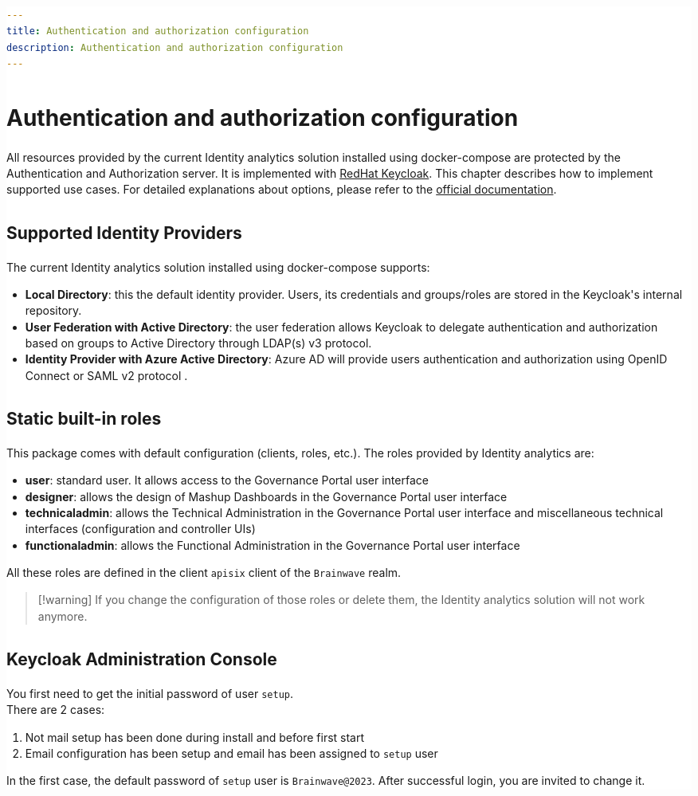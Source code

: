 ```yaml
---
title: Authentication and authorization configuration
description: Authentication and authorization configuration
---
```


# Authentication and authorization configuration

All resources provided by the current Identity analytics solution installed using docker-compose are protected by the Authentication and Authorization server.
It is implemented with [RedHat Keycloak](https://www.keycloak.org). This chapter describes how to implement supported use cases. For detailed explanations about options, please refer to the [official documentation](https://www.keycloak.org/docs/latest/server_admin/index.html).

## Supported Identity Providers

The current Identity analytics solution installed using docker-compose supports:

- **Local Directory**: this the default identity provider. Users, its credentials and groups/roles are stored in the Keycloak's internal repository.
- **User Federation with Active Directory**: the user federation allows Keycloak to delegate authentication and authorization based on groups to Active Directory through LDAP(s) v3 protocol.
- **Identity Provider with Azure Active Directory**: Azure AD will provide users authentication and authorization using OpenID Connect or SAML v2 protocol .

## Static built-in roles

This package comes with default configuration (clients, roles, etc.). The roles provided by Identity analytics are:

- **user**: standard user. It allows access to the Governance Portal user interface
- **designer**: allows the design of Mashup Dashboards in the Governance Portal user interface
- **technicaladmin**: allows the Technical Administration in the Governance Portal user interface and miscellaneous technical interfaces (configuration and controller UIs)
- **functionaladmin**: allows the Functional Administration in the Governance Portal user interface

All these roles are defined in the client `apisix` client of the `Brainwave` realm.

> [!warning] If you change the configuration of those roles or delete them, the Identity analytics solution will not work anymore.

## Keycloak Administration Console

You first need to get the initial password of user `setup`.  
There are 2 cases:

1. Not mail setup has been done during install and before first start
2. Email configuration has been setup and email has been assigned to `setup` user

In the first case, the default password of `setup` user is `Brainwave@2023`. After successful login, you are invited to change it.
